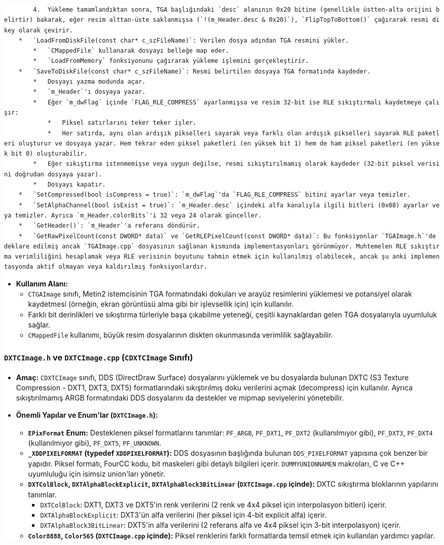             4.  Yükleme tamamlandıktan sonra, TGA başlığındaki `desc` alanının 0x20 bitine (genellikle üstten-alta orijini belirtir) bakarak, eğer resim alttan-üste saklanmışsa (`!(m_Header.desc & 0x20)`), `FlipTopToBottom()` çağırarak resmi dikey olarak çevirir.
        *   `LoadFromDiskFile(const char* c_szFileName)`: Verilen dosya adından TGA resmini yükler.
            *   `CMappedFile` kullanarak dosyayı belleğe map eder.
            *   `LoadFromMemory` fonksiyonunu çağırarak yükleme işlemini gerçekleştirir.
        *   `SaveToDiskFile(const char* c_szFileName)`: Resmi belirtilen dosyaya TGA formatında kaydeder.
            *   Dosyayı yazma modunda açar.
            *   `m_Header`'ı dosyaya yazar.
            *   Eğer `m_dwFlag` içinde `FLAG_RLE_COMPRESS` ayarlanmışsa ve resim 32-bit ise RLE sıkıştırmalı kaydetmeye çalışır:
                *   Piksel satırlarını teker teker işler.
                *   Her satırda, aynı olan ardışık pikselleri sayarak veya farklı olan ardışık pikselleri sayarak RLE paketleri oluşturur ve dosyaya yazar. Hem tekrar eden piksel paketleri (en yüksek bit 1) hem de ham piksel paketleri (en yüksek bit 0) oluşturabilir.
            *   Eğer sıkıştırma istenmemişse veya uygun değilse, resmi sıkıştırılmamış olarak kaydeder (32-bit piksel verisini doğrudan dosyaya yazar).
            *   Dosyayı kapatır.
        *   `SetCompressed(bool isCompress = true)`: `m_dwFlag`'da `FLAG_RLE_COMPRESS` bitini ayarlar veya temizler.
        *   `SetAlphaChannel(bool isExist = true)`: `m_Header.desc` içindeki alfa kanalıyla ilgili bitleri (0x08) ayarlar veya temizler. Ayrıca `m_Header.colorBits`'i 32 veya 24 olarak günceller.
        *   `GetHeader()`: `m_Header`'a referans döndürür.
        *   `GetRawPixelCount(const DWORD* data)` ve `GetRLEPixelCount(const DWORD* data)`: Bu fonksiyonlar `TGAImage.h`'de deklare edilmiş ancak `TGAImage.cpp` dosyasının sağlanan kısmında implementasyonları görünmüyor. Muhtemelen RLE sıkıştırma verimliliğini hesaplamak veya RLE verisinin boyutunu tahmin etmek için kullanılmış olabilecek, ancak şu anki implementasyonda aktif olmayan veya kaldırılmış fonksiyonlardır.

*   **Kullanım Alanı:**
    *   `CTGAImage` sınıfı, Metin2 istemcisinin TGA formatındaki dokuları ve arayüz resimlerini yüklemesi ve potansiyel olarak kaydetmesi (örneğin, ekran görüntüsü alma gibi bir işlevsellik için) için kullanılır.
    *   Farklı bit derinlikleri ve sıkıştırma türleriyle başa çıkabilme yeteneği, çeşitli kaynaklardan gelen TGA dosyalarıyla uyumluluk sağlar.
    *   `CMappedFile` kullanımı, büyük resim dosyalarının diskten okunmasında verimlilik sağlayabilir.

### `DXTCImage.h` ve `DXTCImage.cpp` (`CDXTCImage` Sınıfı)

*   **Amaç:** `CDXTCImage` sınıfı, DDS (DirectDraw Surface) dosyalarını yüklemek ve bu dosyalarda bulunan DXTC (S3 Texture Compression - DXT1, DXT3, DXT5) formatlarındaki sıkıştırılmış doku verilerini açmak (decompress) için kullanılır. Ayrıca sıkıştırılmamış ARGB formatındaki DDS dosyalarını da destekler ve mipmap seviyelerini yönetebilir.

*   **Önemli Yapılar ve Enum'lar (`DXTCImage.h`):**
    *   **`EPixFormat` Enum:** Desteklenen piksel formatlarını tanımlar: `PF_ARGB`, `PF_DXT1`, `PF_DXT2` (kullanılmıyor gibi), `PF_DXT3`, `PF_DXT4` (kullanılmıyor gibi), `PF_DXT5`, `PF_UNKNOWN`.
    *   **`_XDDPIXELFORMAT` (typedef `XDDPIXELFORMAT`):** DDS dosyasının başlığında bulunan `DDS_PIXELFORMAT` yapısına çok benzer bir yapıdır. Piksel formatı, FourCC kodu, bit maskeleri gibi detaylı bilgileri içerir. `DUMMYUNIONNAMEN` makroları, C ve C++ uyumluluğu için isimsiz union'ları yönetir.
    *   **`DXTColBlock`, `DXTAlphaBlockExplicit`, `DXTAlphaBlock3BitLinear` (`DXTCImage.cpp` içinde):** DXTC sıkıştırma bloklarının yapılarını tanımlar.
        *   `DXTColBlock`: DXT1, DXT3 ve DXT5'in renk verilerini (2 renk ve 4x4 piksel için interpolasyon bitleri) içerir.
        *   `DXTAlphaBlockExplicit`: DXT3'ün alfa verilerini (her piksel için 4-bit explicit alfa) içerir.
        *   `DXTAlphaBlock3BitLinear`: DXT5'in alfa verilerini (2 referans alfa ve 4x4 piksel için 3-bit interpolasyon) içerir.
    *   **`Color8888`, `Color565` (`DXTCImage.cpp` içinde):** Piksel renklerini farklı formatlarda temsil etmek için kullanılan yardımcı yapılar.
